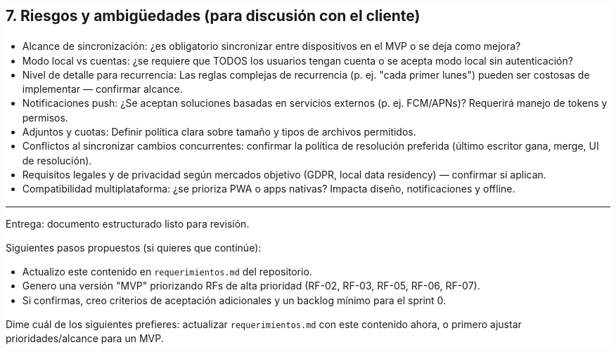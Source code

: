 ## 7. Riesgos y ambigüedades (para discusión con el cliente)
- Alcance de sincronización: ¿es obligatorio sincronizar entre dispositivos en el MVP o se deja como mejora?
- Modo local vs cuentas: ¿se requiere que TODOS los usuarios tengan cuenta o se acepta modo local sin autenticación?
- Nivel de detalle para recurrencia: Las reglas complejas de recurrencia (p. ej. "cada primer lunes") pueden ser costosas de implementar — confirmar alcance.
- Notificaciones push: ¿Se aceptan soluciones basadas en servicios externos (p. ej. FCM/APNs)? Requerirá manejo de tokens y permisos.
- Adjuntos y cuotas: Definir política clara sobre tamaño y tipos de archivos permitidos.
- Conflictos al sincronizar cambios concurrentes: confirmar la política de resolución preferida (último escritor gana, merge, UI de resolución).
- Requisitos legales y de privacidad según mercados objetivo (GDPR, local data residency) — confirmar si aplican.
- Compatibilidad multiplataforma: ¿se prioriza PWA o apps nativas? Impacta diseño, notificaciones y offline.

---

Entrega: documento estructurado listo para revisión.

Siguientes pasos propuestos (si quieres que continúe):
- Actualizo este contenido en `requerimientos.md` del repositorio.
- Genero una versión "MVP" priorizando RFs de alta prioridad (RF-02, RF-03, RF-05, RF-06, RF-07).
- Si confirmas, creo criterios de aceptación adicionales y un backlog mínimo para el sprint 0.

Dime cuál de los siguientes prefieres: actualizar `requerimientos.md` con este contenido ahora, o primero ajustar prioridades/alcance para un MVP.


